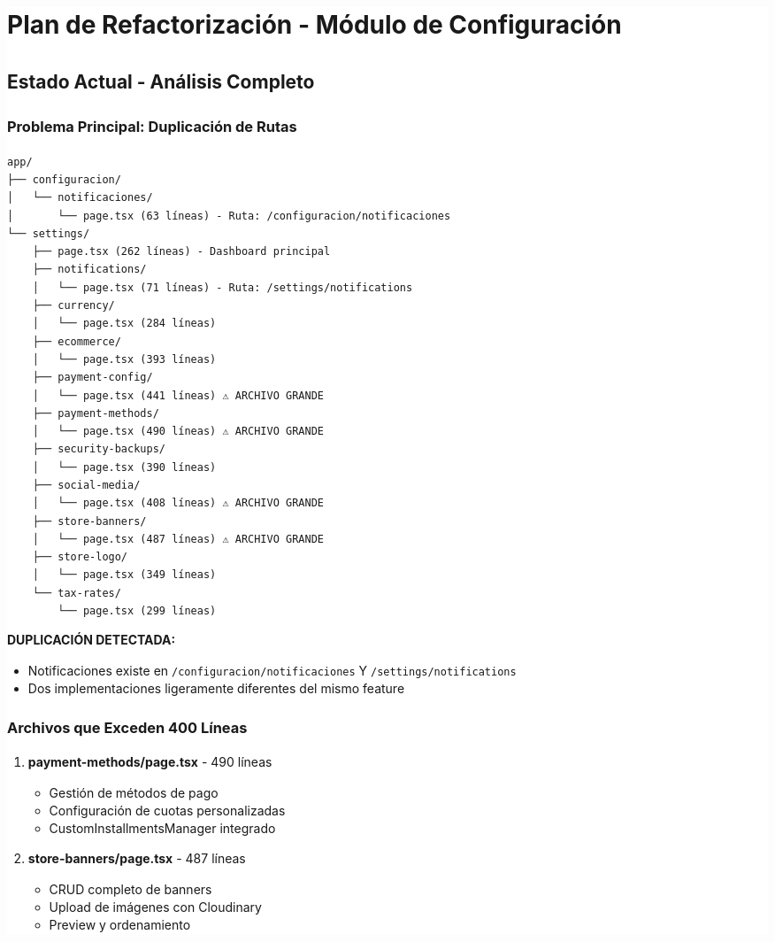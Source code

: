 # Plan de Refactorización - Módulo de Configuración

## Estado Actual - Análisis Completo

### Problema Principal: Duplicación de Rutas

```
app/
├── configuracion/
│   └── notificaciones/
│       └── page.tsx (63 líneas) - Ruta: /configuracion/notificaciones
└── settings/
    ├── page.tsx (262 líneas) - Dashboard principal
    ├── notifications/
    │   └── page.tsx (71 líneas) - Ruta: /settings/notifications
    ├── currency/
    │   └── page.tsx (284 líneas)
    ├── ecommerce/
    │   └── page.tsx (393 líneas)
    ├── payment-config/
    │   └── page.tsx (441 líneas) ⚠️ ARCHIVO GRANDE
    ├── payment-methods/
    │   └── page.tsx (490 líneas) ⚠️ ARCHIVO GRANDE
    ├── security-backups/
    │   └── page.tsx (390 líneas)
    ├── social-media/
    │   └── page.tsx (408 líneas) ⚠️ ARCHIVO GRANDE
    ├── store-banners/
    │   └── page.tsx (487 líneas) ⚠️ ARCHIVO GRANDE
    ├── store-logo/
    │   └── page.tsx (349 líneas)
    └── tax-rates/
        └── page.tsx (299 líneas)
```

**DUPLICACIÓN DETECTADA:**
- Notificaciones existe en `/configuracion/notificaciones` Y `/settings/notifications`
- Dos implementaciones ligeramente diferentes del mismo feature

### Archivos que Exceden 400 Líneas

1. **payment-methods/page.tsx** - 490 líneas
   - Gestión de métodos de pago
   - Configuración de cuotas personalizadas
   - CustomInstallmentsManager integrado

2. **store-banners/page.tsx** - 487 líneas
   - CRUD completo de banners
   - Upload de imágenes con Cloudinary
   - Preview y ordenamiento
